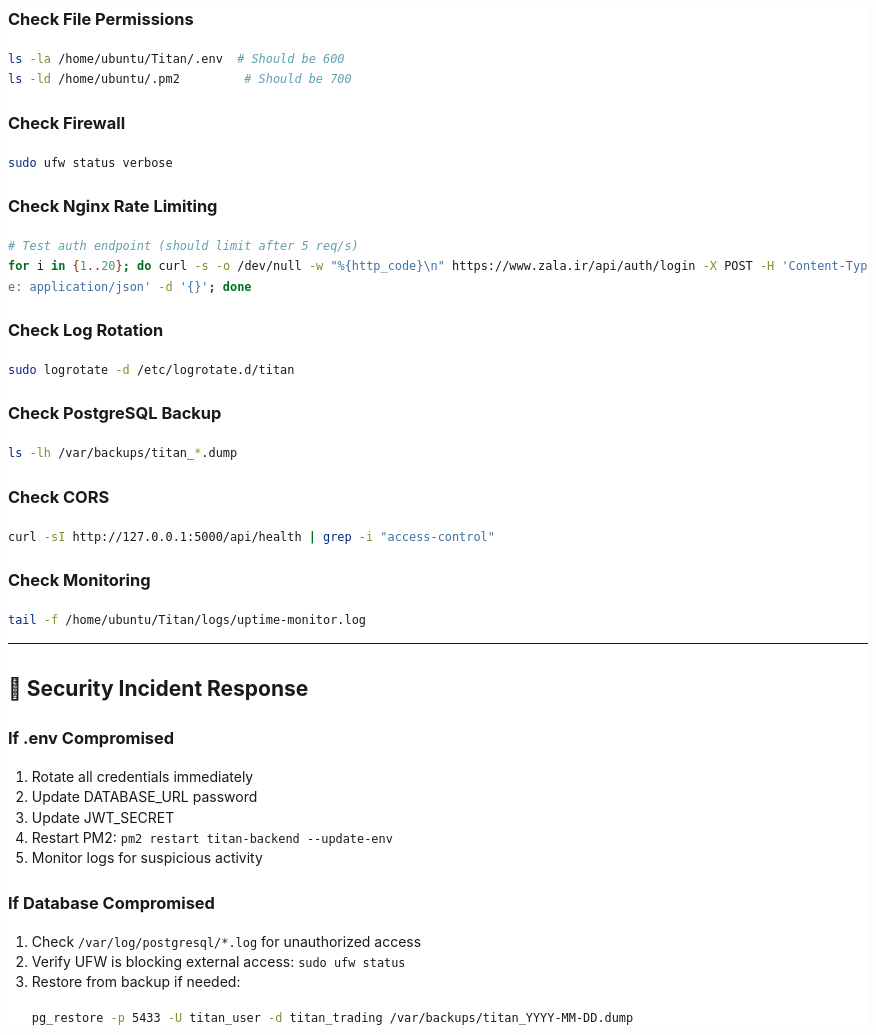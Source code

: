 ### Check File Permissions
```bash
ls -la /home/ubuntu/Titan/.env  # Should be 600
ls -ld /home/ubuntu/.pm2         # Should be 700
```

### Check Firewall
```bash
sudo ufw status verbose
```

### Check Nginx Rate Limiting
```bash
# Test auth endpoint (should limit after 5 req/s)
for i in {1..20}; do curl -s -o /dev/null -w "%{http_code}\n" https://www.zala.ir/api/auth/login -X POST -H 'Content-Type: application/json' -d '{}'; done
```

### Check Log Rotation
```bash
sudo logrotate -d /etc/logrotate.d/titan
```

### Check PostgreSQL Backup
```bash
ls -lh /var/backups/titan_*.dump
```

### Check CORS
```bash
curl -sI http://127.0.0.1:5000/api/health | grep -i "access-control"
```

### Check Monitoring
```bash
tail -f /home/ubuntu/Titan/logs/uptime-monitor.log
```

---

## 🚨 Security Incident Response

### If .env Compromised
1. Rotate all credentials immediately
2. Update DATABASE_URL password
3. Update JWT_SECRET
4. Restart PM2: `pm2 restart titan-backend --update-env`
5. Monitor logs for suspicious activity

### If Database Compromised
1. Check `/var/log/postgresql/*.log` for unauthorized access
2. Verify UFW is blocking external access: `sudo ufw status`
3. Restore from backup if needed:
   ```bash
   pg_restore -p 5433 -U titan_user -d titan_trading /var/backups/titan_YYYY-MM-DD.dump
   ```
